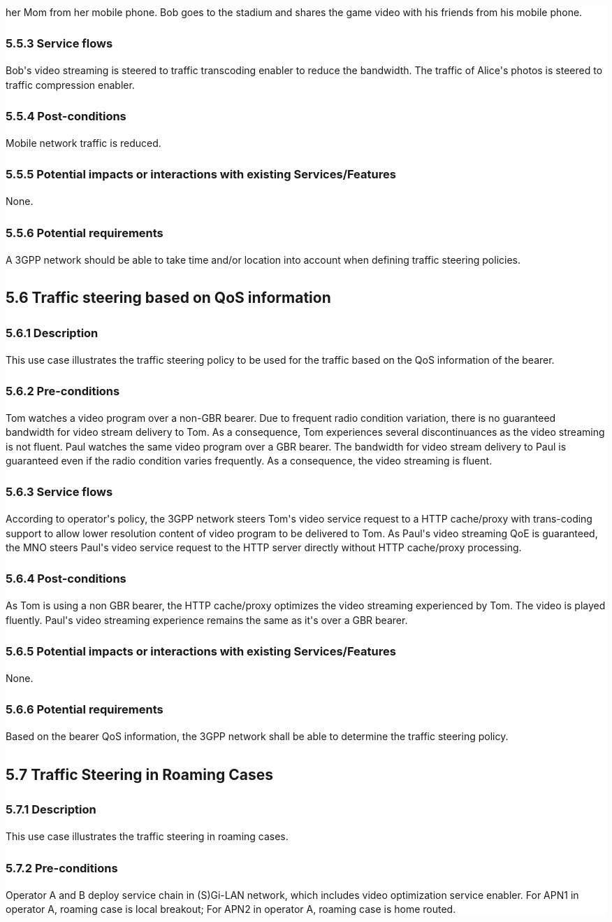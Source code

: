 her Mom from her mobile phone.
Bob goes to the stadium and shares the game video with his friends from his
mobile phone.
### 5.5.3 Service flows
Bob\'s video streaming is steered to traffic transcoding enabler to reduce the
bandwidth.
The traffic of Alice\'s photos is steered to traffic compression enabler.
### 5.5.4 Post-conditions
Mobile network traffic is reduced.
### 5.5.5 Potential impacts or interactions with existing Services/Features
None.
### 5.5.6 Potential requirements
A 3GPP network should be able to take time and/or location into account when
defining traffic steering policies.
## 5.6 Traffic steering based on QoS information
### 5.6.1 Description
This use case illustrates the traffic steering policy to be used for the
traffic based on the QoS information of the bearer.
### 5.6.2 Pre-conditions
Tom watches a video program over a non-GBR bearer. Due to frequent radio
condition variation, there is no guaranteed bandwidth for video stream
delivery to Tom. As a consequence, Tom experiences several discontinuances as
the video streaming is not fluent.
Paul watches the same video program over a GBR bearer. The bandwidth for video
stream delivery to Paul is guaranteed even if the radio condition varies
frequently. As a consequence, the video streaming is fluent.
### 5.6.3 Service flows
According to operator\'s policy, the 3GPP network steers Tom\'s video service
request to a HTTP cache/proxy with trans-coding support to allow lower
resolution content of video program to be delivered to Tom.
As Paul\'s video streaming QoE is guaranteed, the MNO steers Paul\'s video
service request to the HTTP server directly without HTTP cache/proxy
processing.
### 5.6.4 Post-conditions
As Tom is using a non GBR bearer, the HTTP cache/proxy optimizes the video
streaming experienced by Tom. The video is played fluently.
Paul\'s video streaming experience remains the same as it\'s over a GBR
bearer.
### 5.6.5 Potential impacts or interactions with existing Services/Features
None.
### 5.6.6 Potential requirements
Based on the bearer QoS information, the 3GPP network shall be able to
determine the traffic steering policy.
## 5.7 Traffic Steering in Roaming Cases
### 5.7.1 Description
This use case illustrates the traffic steering in roaming cases.
### 5.7.2 Pre-conditions
Operator A and B deploy service chain in (S)Gi-LAN network, which includes
video optimization service enabler.
For APN1 in operator A, roaming case is local breakout; For APN2 in operator
A, roaming case is home routed.
